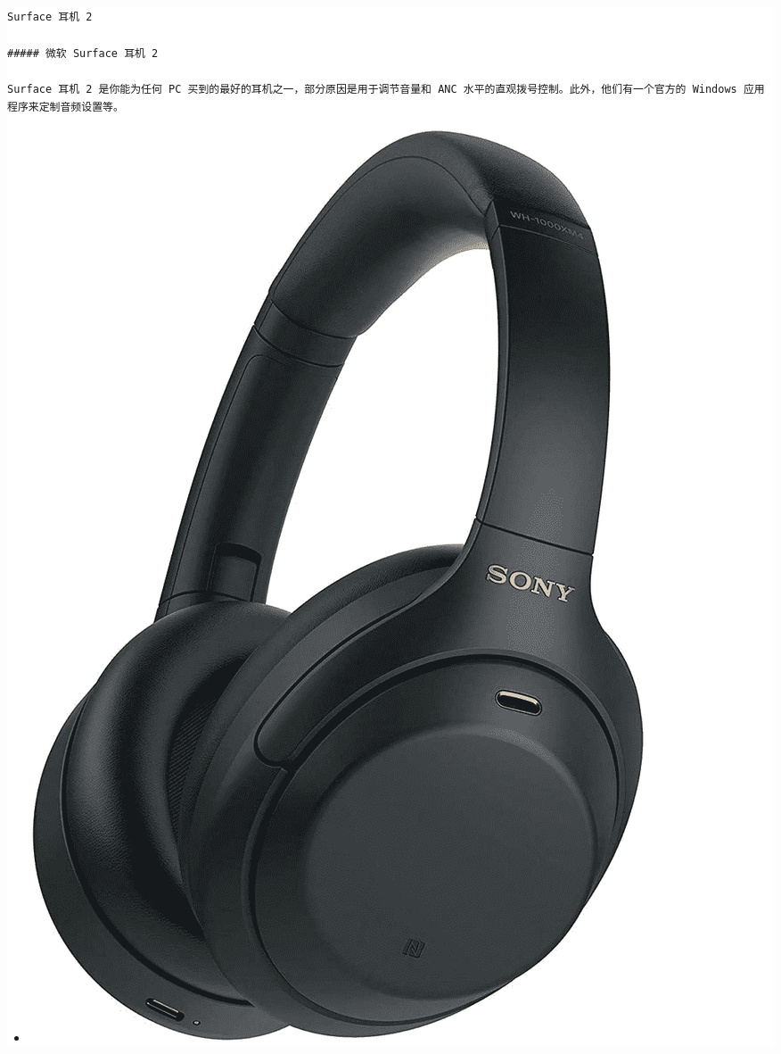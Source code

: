     Surface 耳机 2

    ##### 微软 Surface 耳机 2

    Surface 耳机 2 是你能为任何 PC 买到的最好的耳机之一，部分原因是用于调节音量和 ANC 水平的直观拨号控制。此外，他们有一个官方的 Windows 应用程序来定制音频设置等。

*   <picture>![The Sony WH-1000XM4 are high-end Bluetooth headphones with a premium look and fantastic audio quality and ANC. At $228, they're a fantastic deal.](img/3432a496e184198026cd1c60349cef0e.png)</picture>
